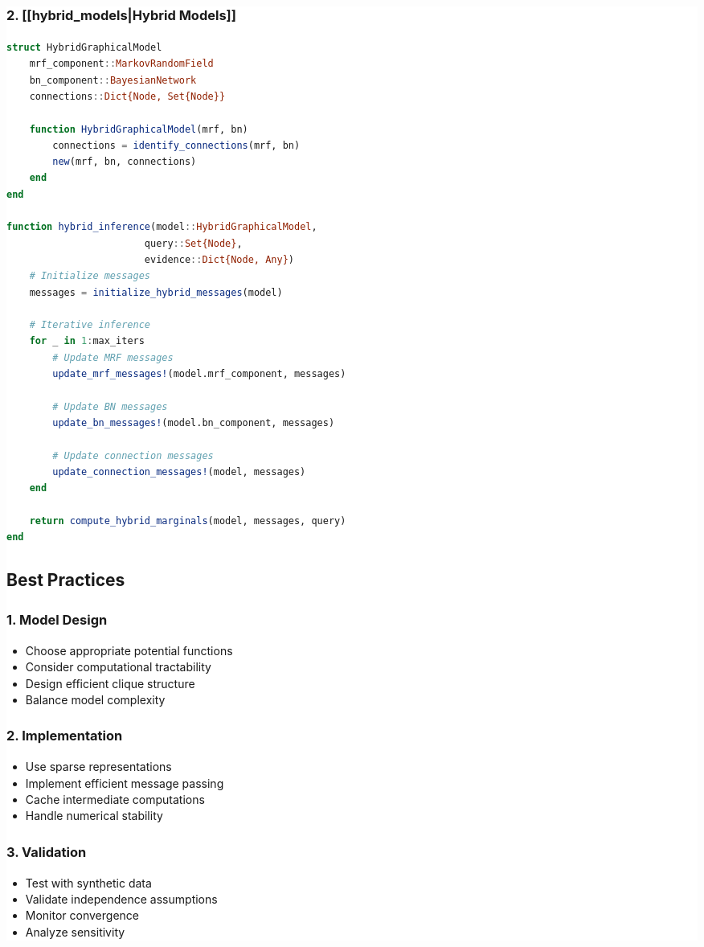 ### 2. [[hybrid_models|Hybrid Models]]

```julia
struct HybridGraphicalModel
    mrf_component::MarkovRandomField
    bn_component::BayesianNetwork
    connections::Dict{Node, Set{Node}}
    
    function HybridGraphicalModel(mrf, bn)
        connections = identify_connections(mrf, bn)
        new(mrf, bn, connections)
    end
end

function hybrid_inference(model::HybridGraphicalModel,
                        query::Set{Node},
                        evidence::Dict{Node, Any})
    # Initialize messages
    messages = initialize_hybrid_messages(model)
    
    # Iterative inference
    for _ in 1:max_iters
        # Update MRF messages
        update_mrf_messages!(model.mrf_component, messages)
        
        # Update BN messages
        update_bn_messages!(model.bn_component, messages)
        
        # Update connection messages
        update_connection_messages!(model, messages)
    end
    
    return compute_hybrid_marginals(model, messages, query)
end
```

## Best Practices

### 1. Model Design
- Choose appropriate potential functions
- Consider computational tractability
- Design efficient clique structure
- Balance model complexity

### 2. Implementation
- Use sparse representations
- Implement efficient message passing
- Cache intermediate computations
- Handle numerical stability

### 3. Validation
- Test with synthetic data
- Validate independence assumptions
- Monitor convergence
- Analyze sensitivity
